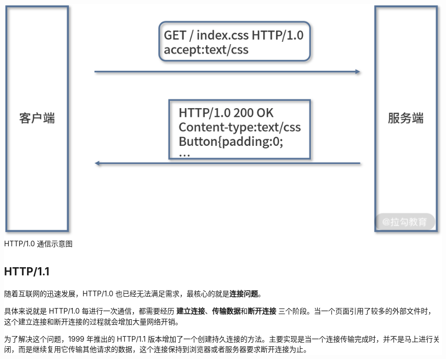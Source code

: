 ![图片9.png](./assets/CgqCHl8FfuCAR4ehAADNwxuGzBg401.png)
HTTP/1.0 通信示意图

## HTTP/1.1

随着互联网的迅速发展，HTTP/1.0 也已经无法满足需求，最核心的就是**连接问题**。

具体来说就是 HTTP/1.0 每进行一次通信，都需要经历 **建立连接**、**传输数据**和**断开连接** 三个阶段。当一个页面引用了较多的外部文件时，这个建立连接和断开连接的过程就会增加大量网络开销。

为了解决这个问题，1999 年推出的 HTTP/1.1 版本增加了一个创建持久连接的方法。主要实现是当一个连接传输完成时，并不是马上进行关闭，而是继续复用它传输其他请求的数据，这个连接保持到浏览器或者服务器要求断开连接为止。
